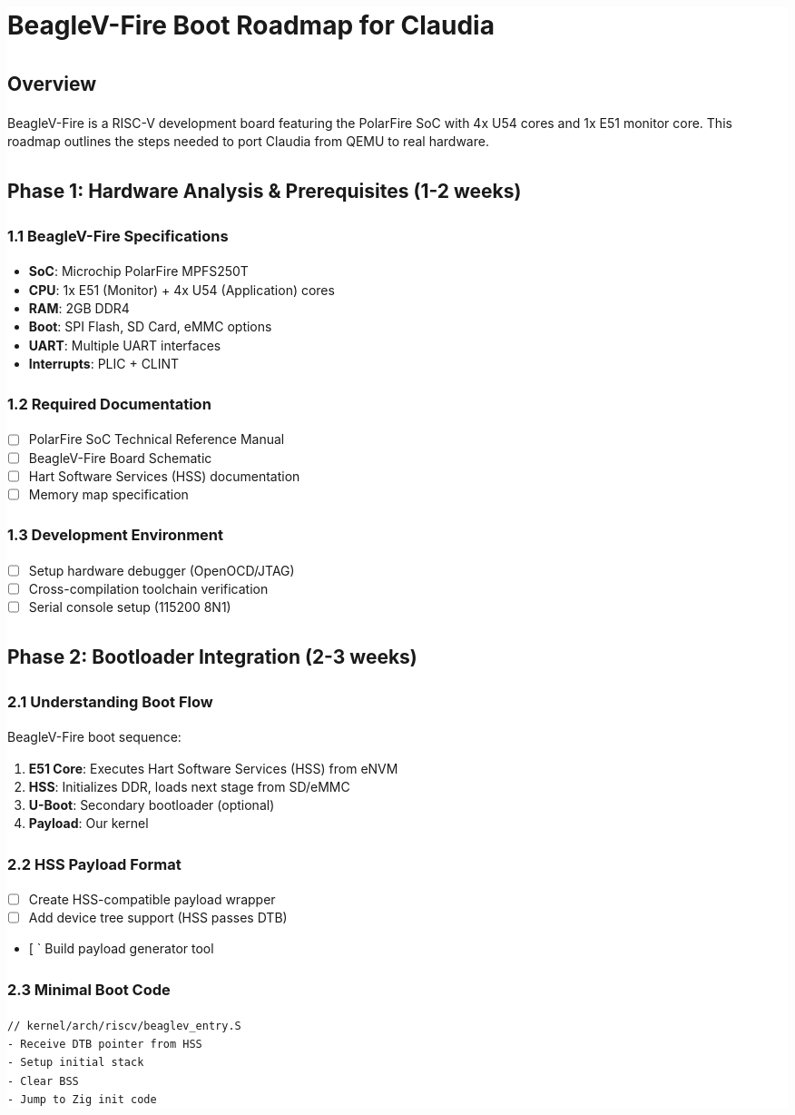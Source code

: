 # BeagleV-Fire Boot Roadmap for Claudia

## Overview
BeagleV-Fire is a RISC-V development board featuring the PolarFire SoC with 4x U54 cores and 1x E51 monitor core. This roadmap outlines the steps needed to port Claudia from QEMU to real hardware.

## Phase 1: Hardware Analysis & Prerequisites (1-2 weeks)

### 1.1 BeagleV-Fire Specifications
- **SoC**: Microchip PolarFire MPFS250T
- **CPU**: 1x E51 (Monitor) + 4x U54 (Application) cores
- **RAM**: 2GB DDR4
- **Boot**: SPI Flash, SD Card, eMMC options
- **UART**: Multiple UART interfaces
- **Interrupts**: PLIC + CLINT

### 1.2 Required Documentation
- [ ] PolarFire SoC Technical Reference Manual
- [ ] BeagleV-Fire Board Schematic
- [ ] Hart Software Services (HSS) documentation
- [ ] Memory map specification

### 1.3 Development Environment
- [ ] Setup hardware debugger (OpenOCD/JTAG)
- [ ] Cross-compilation toolchain verification
- [ ] Serial console setup (115200 8N1)

## Phase 2: Bootloader Integration (2-3 weeks)

### 2.1 Understanding Boot Flow
BeagleV-Fire boot sequence:
1. **E51 Core**: Executes Hart Software Services (HSS) from eNVM
2. **HSS**: Initializes DDR, loads next stage from SD/eMMC
3. **U-Boot**: Secondary bootloader (optional)
4. **Payload**: Our kernel

### 2.2 HSS Payload Format
- [ ] Create HSS-compatible payload wrapper
- [ ] Add device tree support (HSS passes DTB)
- [ ` Build payload generator tool

### 2.3 Minimal Boot Code
```zig
// kernel/arch/riscv/beaglev_entry.S
- Receive DTB pointer from HSS
- Setup initial stack
- Clear BSS
- Jump to Zig init code
```
